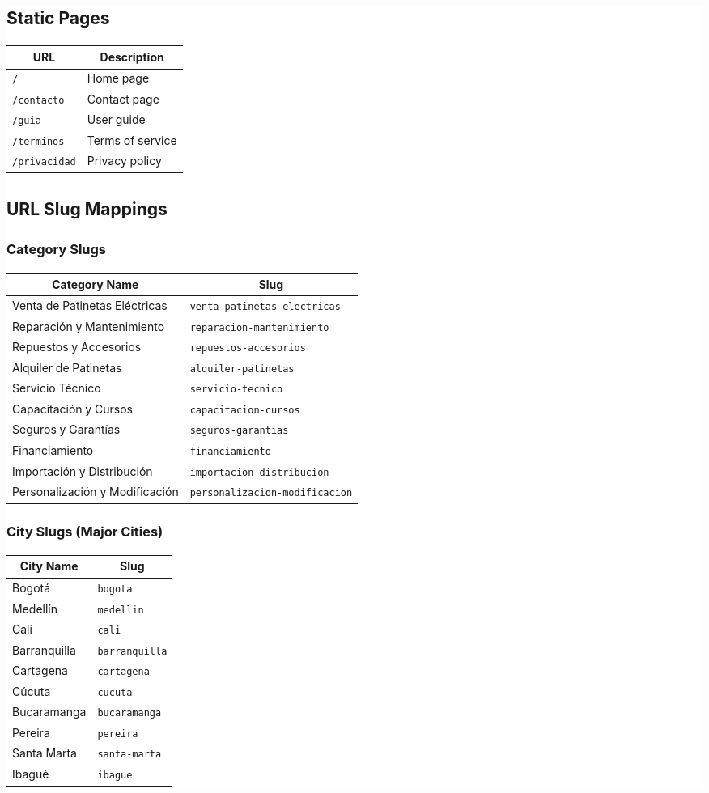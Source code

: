 ## Static Pages

| URL | Description |
|-----|-------------|
| `/` | Home page |
| `/contacto` | Contact page |
| `/guia` | User guide |
| `/terminos` | Terms of service |
| `/privacidad` | Privacy policy |

## URL Slug Mappings

### Category Slugs

| Category Name | Slug |
|---------------|------|
| Venta de Patinetas Eléctricas | `venta-patinetas-electricas` |
| Reparación y Mantenimiento | `reparacion-mantenimiento` |
| Repuestos y Accesorios | `repuestos-accesorios` |
| Alquiler de Patinetas | `alquiler-patinetas` |
| Servicio Técnico | `servicio-tecnico` |
| Capacitación y Cursos | `capacitacion-cursos` |
| Seguros y Garantías | `seguros-garantias` |
| Financiamiento | `financiamiento` |
| Importación y Distribución | `importacion-distribucion` |
| Personalización y Modificación | `personalizacion-modificacion` |

### City Slugs (Major Cities)

| City Name | Slug |
|-----------|------|
| Bogotá | `bogota` |
| Medellín | `medellin` |
| Cali | `cali` |
| Barranquilla | `barranquilla` |
| Cartagena | `cartagena` |
| Cúcuta | `cucuta` |
| Bucaramanga | `bucaramanga` |
| Pereira | `pereira` |
| Santa Marta | `santa-marta` |
| Ibagué | `ibague` |

